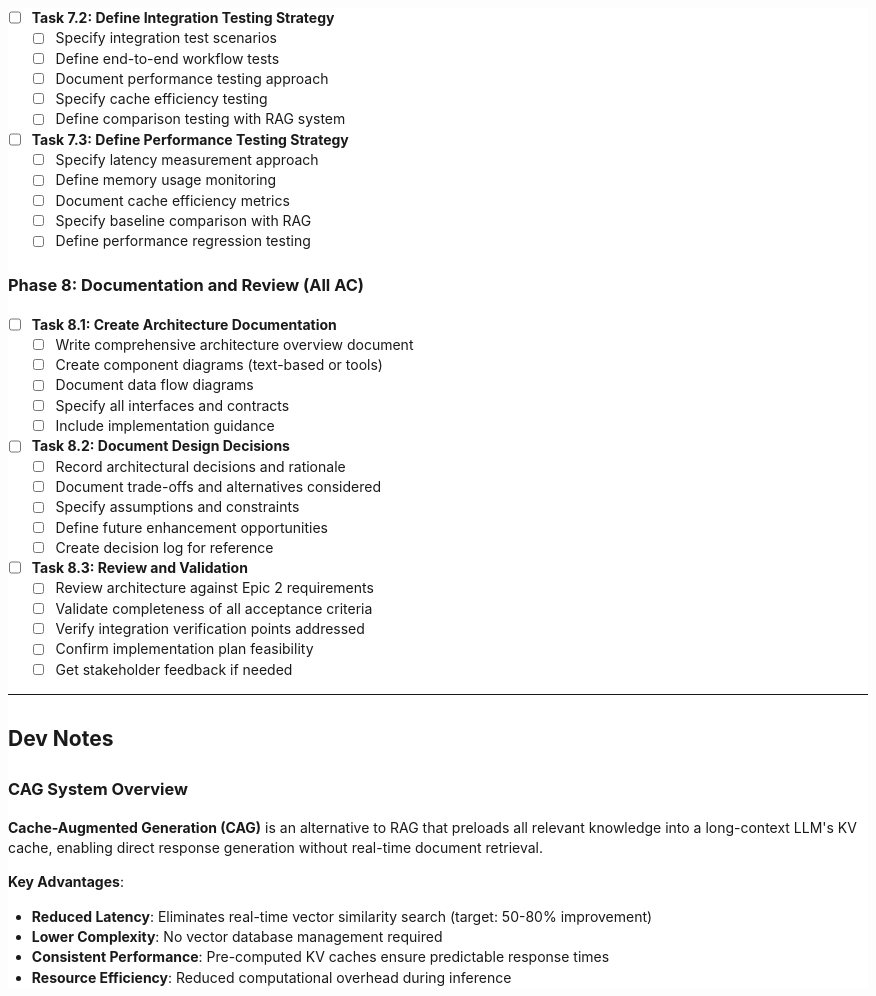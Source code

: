 - [ ] **Task 7.2: Define Integration Testing Strategy**
  - [ ] Specify integration test scenarios
  - [ ] Define end-to-end workflow tests
  - [ ] Document performance testing approach
  - [ ] Specify cache efficiency testing
  - [ ] Define comparison testing with RAG system

- [ ] **Task 7.3: Define Performance Testing Strategy**
  - [ ] Specify latency measurement approach
  - [ ] Define memory usage monitoring
  - [ ] Document cache efficiency metrics
  - [ ] Specify baseline comparison with RAG
  - [ ] Define performance regression testing

### Phase 8: Documentation and Review (All AC)

- [ ] **Task 8.1: Create Architecture Documentation**
  - [ ] Write comprehensive architecture overview document
  - [ ] Create component diagrams (text-based or tools)
  - [ ] Document data flow diagrams
  - [ ] Specify all interfaces and contracts
  - [ ] Include implementation guidance

- [ ] **Task 8.2: Document Design Decisions**
  - [ ] Record architectural decisions and rationale
  - [ ] Document trade-offs and alternatives considered
  - [ ] Specify assumptions and constraints
  - [ ] Define future enhancement opportunities
  - [ ] Create decision log for reference

- [ ] **Task 8.3: Review and Validation**
  - [ ] Review architecture against Epic 2 requirements
  - [ ] Validate completeness of all acceptance criteria
  - [ ] Verify integration verification points addressed
  - [ ] Confirm implementation plan feasibility
  - [ ] Get stakeholder feedback if needed

---

## Dev Notes

### CAG System Overview

**Cache-Augmented Generation (CAG)** is an alternative to RAG that preloads all relevant knowledge into a long-context LLM's KV cache, enabling direct response generation without real-time document retrieval.

**Key Advantages**:
- **Reduced Latency**: Eliminates real-time vector similarity search (target: 50-80% improvement)
- **Lower Complexity**: No vector database management required
- **Consistent Performance**: Pre-computed KV caches ensure predictable response times
- **Resource Efficiency**: Reduced computational overhead during inference
